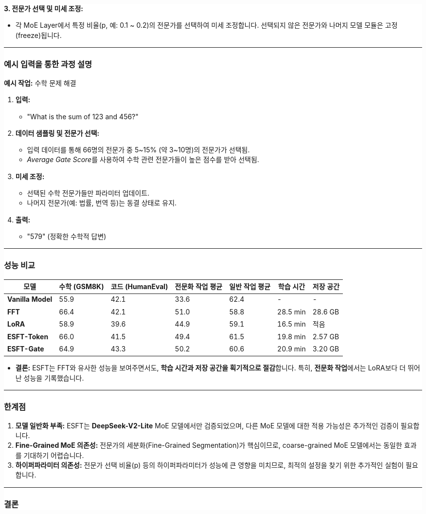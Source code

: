 **3. 전문가 선택 및 미세 조정:**
- 각 MoE Layer에서 특정 비율(p, 예: 0.1 ~ 0.2)의 전문가를 선택하여 미세 조정합니다. 선택되지 않은 전문가와 나머지 모델 모듈은 고정(freeze)됩니다.

---

### 예시 입력을 통한 과정 설명

**예시 작업:** 수학 문제 해결

1. **입력:** 
   - "What is the sum of 123 and 456?"

2. **데이터 샘플링 및 전문가 선택:**
   - 입력 데이터를 통해 66명의 전문가 중 5~15% (약 3~10명)의 전문가가 선택됨.
   - *Average Gate Score*를 사용하여 수학 관련 전문가들이 높은 점수를 받아 선택됨.

3. **미세 조정:**
   - 선택된 수학 전문가들만 파라미터 업데이트.
   - 나머지 전문가(예: 법률, 번역 등)는 동결 상태로 유지.

4. **출력:** 
   - "579" (정확한 수학적 답변)

---

### 성능 비교

| **모델**          | **수학 (GSM8K)** | **코드 (HumanEval)** | **전문화 작업 평균** | **일반 작업 평균** | **학습 시간** | **저장 공간** |
| ----------------- | ---------------- | -------------------- | -------------------- | ------------------ | ------------- | ------------- |
| **Vanilla Model** | 55.9             | 42.1                 | 33.6                 | 62.4               | -             | -             |
| **FFT**           | 66.4             | 42.1                 | 51.0                 | 58.8               | 28.5 min      | 28.6 GB       |
| **LoRA**          | 58.9             | 39.6                 | 44.9                 | 59.1               | 16.5 min      | 적음          |
| **ESFT-Token**    | 66.0             | 41.5                 | 49.4                 | 61.5               | 19.8 min      | 2.57 GB       |
| **ESFT-Gate**     | 64.9             | 43.3                 | 50.2                 | 60.6               | 20.9 min      | 3.20 GB       |

- **결론:** ESFT는 FFT와 유사한 성능을 보여주면서도, **학습 시간과 저장 공간을 획기적으로 절감**합니다. 특히, **전문화 작업**에서는 LoRA보다 더 뛰어난 성능을 기록했습니다.

---

### 한계점

1. **모델 일반화 부족:** ESFT는 **DeepSeek-V2-Lite** MoE 모델에서만 검증되었으며, 다른 MoE 모델에 대한 적용 가능성은 추가적인 검증이 필요합니다.
2. **Fine-Grained MoE 의존성:** 전문가의 세분화(Fine-Grained Segmentation)가 핵심이므로, coarse-grained MoE 모델에서는 동일한 효과를 기대하기 어렵습니다.
3. **하이퍼파라미터 의존성:** 전문가 선택 비율(p) 등의 하이퍼파라미터가 성능에 큰 영향을 미치므로, 최적의 설정을 찾기 위한 추가적인 실험이 필요합니다.

---

### 결론
